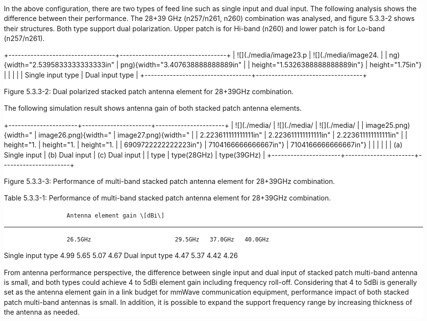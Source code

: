 In the above configuration, there are two types of feed line such as
single input and dual input. The following analysis shows the difference
between their performance. The 28+39 GHz (n257/n261, n260) combination
was analysed, and figure 5.3.3-2 shows their structures. Both type
support dual polarization. Upper patch is for Hi-band (n260) and lower
patch is for Lo-band (n257/n261).

+----------------------------------+----------------------------------+
| ![](./media/image23.p            | ![](./media/image24.             |
| ng){width="2.5395833333333333in" | png){width="3.407638888888889in" |
| height="1.5326388888888889in"}   | height="1.75in"}                 |
|                                  |                                  |
| Single input type                | Dual input type                  |
+----------------------------------+----------------------------------+

Figure 5.3.3-2: Dual polarized stacked patch antenna element for
28+39GHz combination.

The following simulation result shows antenna gain of both stacked patch
antenna elements.

+----------------------+----------------------+----------------------+
| ![](./media/         | ![](./media/         | ![](./media/         |
| image25.png){width=" | image26.png){width=" | image27.png){width=" |
| 2.223611111111111in" | 2.223611111111111in" | 2.223611111111111in" |
| height="1.           | height="1.           | height="1.           |
| 6909722222222223in"} | 7104166666666667in"} | 7104166666666667in"} |
|                      |                      |                      |
| \(a\) Single input   | \(b\) Dual input     | \(c\) Dual input     |
| type                 | type(28GHz)          | type(39GHz)          |
+----------------------+----------------------+----------------------+

Figure 5.3.3-3: Performance of multi-band stacked patch antenna element
for 28+39GHz combination.

Table 5.3.3-1: Performance of multi-band stacked patch antenna element
for 28+39GHz combination.

                      Antenna element gain \[dBi\]                       
  ------------------- ------------------------------ --------- --------- ---------
                      26.5GHz                        29.5GHz   37.0GHz   40.0GHz
  Single input type   4.99                           5.65      5.07      4.67
  Dual input type     4.47                           5.37      4.42      4.26

From antenna performance perspective, the difference between single
input and dual input of stacked patch multi-band antenna is small, and
both types could achieve 4 to 5dBi element gain including frequency
roll-off. Considering that 4 to 5dBi is generally set as the antenna
element gain in a link budget for mmWave communication equipment,
performance impact of both stacked patch multi-band antennas is small.
In addition, it is possible to expand the support frequency range by
increasing thickness of the antenna as needed.
